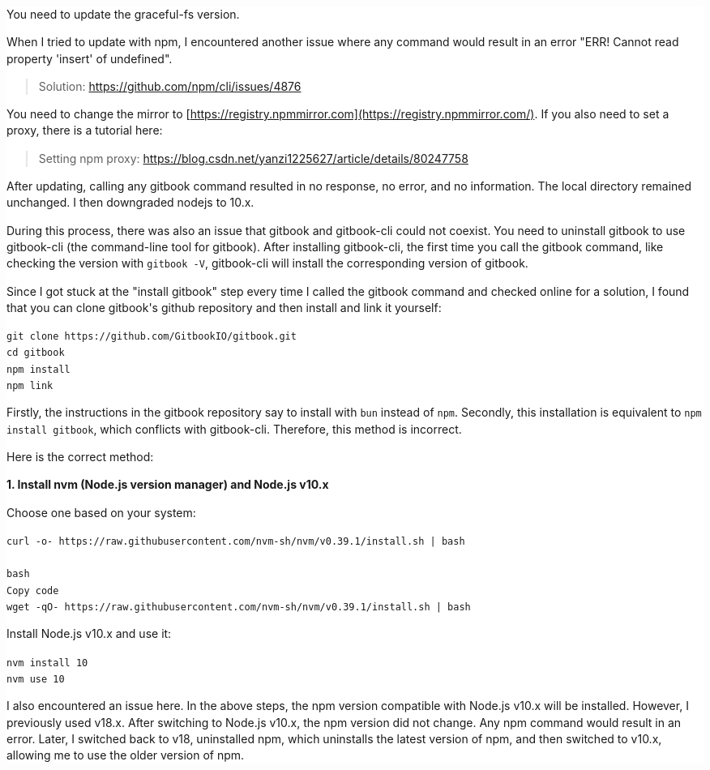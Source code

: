 You need to update the graceful-fs version.

When I tried to update with npm, I encountered another issue where any command would result in an error "ERR! Cannot read property 'insert' of undefined".

> Solution: https://github.com/npm/cli/issues/4876

You need to change the mirror to [https://registry.npmmirror.com](https://registry.npmmirror.com/). If you also need to set a proxy, there is a tutorial here:

> Setting npm proxy: https://blog.csdn.net/yanzi1225627/article/details/80247758

After updating, calling any gitbook command resulted in no response, no error, and no information. The local directory remained unchanged. I then downgraded nodejs to 10.x.

During this process, there was also an issue that gitbook and gitbook-cli could not coexist. You need to uninstall gitbook to use gitbook-cli (the command-line tool for gitbook). After installing gitbook-cli, the first time you call the gitbook command, like checking the version with `gitbook -V`, gitbook-cli will install the corresponding version of gitbook.

Since I got stuck at the "install gitbook" step every time I called the gitbook command and checked online for a solution, I found that you can clone gitbook's github repository and then install and link it yourself:

```
git clone https://github.com/GitbookIO/gitbook.git
cd gitbook
npm install
npm link
```

Firstly, the instructions in the gitbook repository say to install with `bun` instead of `npm`. Secondly, this installation is equivalent to `npm install gitbook`, which conflicts with gitbook-cli. Therefore, this method is incorrect.

Here is the correct method:

**1. Install nvm (Node.js version manager) and Node.js v10.x**

Choose one based on your system:

```
curl -o- https://raw.githubusercontent.com/nvm-sh/nvm/v0.39.1/install.sh | bash

bash
Copy code
wget -qO- https://raw.githubusercontent.com/nvm-sh/nvm/v0.39.1/install.sh | bash
```

Install Node.js v10.x and use it:

```
nvm install 10
nvm use 10
```

I also encountered an issue here. In the above steps, the npm version compatible with Node.js v10.x will be installed. However, I previously used v18.x. After switching to Node.js v10.x, the npm version did not change. Any npm command would result in an error. Later, I switched back to v18, uninstalled npm, which uninstalls the latest version of npm, and then switched to v10.x, allowing me to use the older version of npm.
